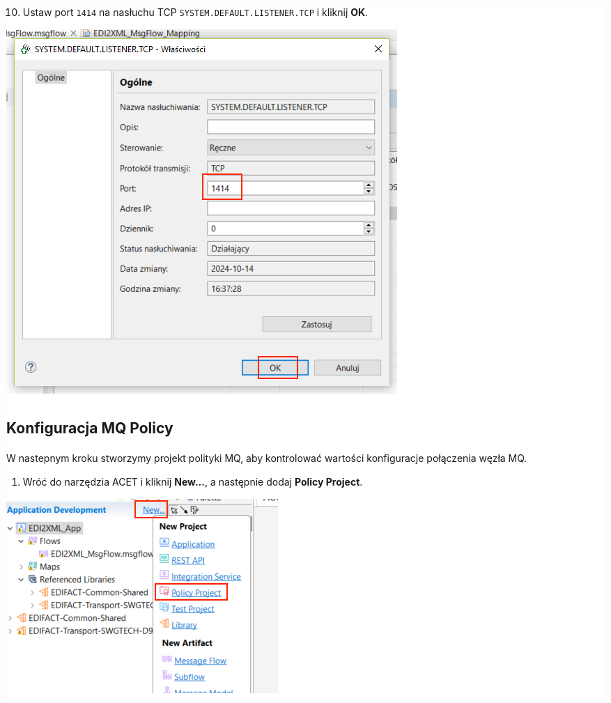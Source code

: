 10. Ustaw port `1414` na nasłuchu TCP `SYSTEM.DEFAULT.LISTENER.TCP` i kliknij **OK**.

![](../images/147.PNG)

## Konfiguracja MQ Policy

W nastepnym kroku stworzymy projekt polityki MQ, aby kontrolować wartości konfiguracje połączenia węzła MQ.

1. Wróć do narzędzia ACET i kliknij **New...**, a następnie dodaj **Policy Project**.

![](../images/148.PNG)
